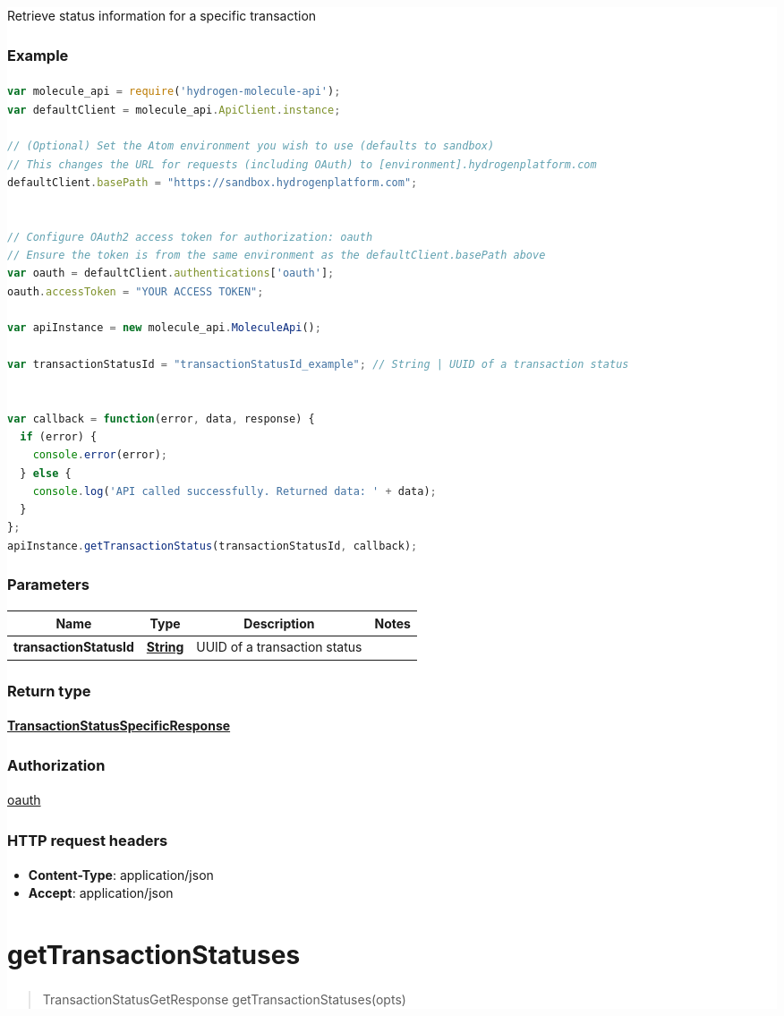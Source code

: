 Retrieve status information for a specific transaction

### Example
```javascript
var molecule_api = require('hydrogen-molecule-api');
var defaultClient = molecule_api.ApiClient.instance;

// (Optional) Set the Atom environment you wish to use (defaults to sandbox)
// This changes the URL for requests (including OAuth) to [environment].hydrogenplatform.com
defaultClient.basePath = "https://sandbox.hydrogenplatform.com";


// Configure OAuth2 access token for authorization: oauth
// Ensure the token is from the same environment as the defaultClient.basePath above
var oauth = defaultClient.authentications['oauth'];
oauth.accessToken = "YOUR ACCESS TOKEN";

var apiInstance = new molecule_api.MoleculeApi();

var transactionStatusId = "transactionStatusId_example"; // String | UUID of a transaction status


var callback = function(error, data, response) {
  if (error) {
    console.error(error);
  } else {
    console.log('API called successfully. Returned data: ' + data);
  }
};
apiInstance.getTransactionStatus(transactionStatusId, callback);
```

### Parameters

Name | Type | Description  | Notes
------------- | ------------- | ------------- | -------------
 **transactionStatusId** | [**String**](.md)| UUID of a transaction status | 

### Return type

[**TransactionStatusSpecificResponse**](TransactionStatusSpecificResponse.md)

### Authorization

[oauth](../README.md#oauth)

### HTTP request headers

 - **Content-Type**: application/json
 - **Accept**: application/json

<a name="getTransactionStatuses"></a>
# **getTransactionStatuses**
> TransactionStatusGetResponse getTransactionStatuses(opts)
